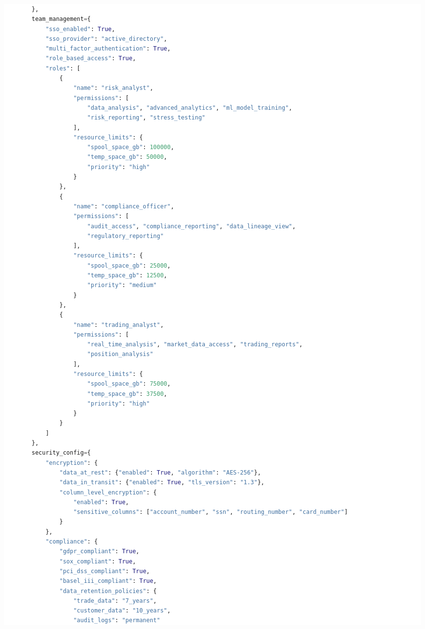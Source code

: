 ````python
        },
        team_management={
            "sso_enabled": True,
            "sso_provider": "active_directory",
            "multi_factor_authentication": True,
            "role_based_access": True,
            "roles": [
                {
                    "name": "risk_analyst",
                    "permissions": [
                        "data_analysis", "advanced_analytics", "ml_model_training",
                        "risk_reporting", "stress_testing"
                    ],
                    "resource_limits": {
                        "spool_space_gb": 100000,
                        "temp_space_gb": 50000,
                        "priority": "high"
                    }
                },
                {
                    "name": "compliance_officer",
                    "permissions": [
                        "audit_access", "compliance_reporting", "data_lineage_view",
                        "regulatory_reporting"
                    ],
                    "resource_limits": {
                        "spool_space_gb": 25000,
                        "temp_space_gb": 12500,
                        "priority": "medium"
                    }
                },
                {
                    "name": "trading_analyst",
                    "permissions": [
                        "real_time_analysis", "market_data_access", "trading_reports",
                        "position_analysis"
                    ],
                    "resource_limits": {
                        "spool_space_gb": 75000,
                        "temp_space_gb": 37500,
                        "priority": "high"
                    }
                }
            ]
        },
        security_config={
            "encryption": {
                "data_at_rest": {"enabled": True, "algorithm": "AES-256"},
                "data_in_transit": {"enabled": True, "tls_version": "1.3"},
                "column_level_encryption": {
                    "enabled": True,
                    "sensitive_columns": ["account_number", "ssn", "routing_number", "card_number"]
                }
            },
            "compliance": {
                "gdpr_compliant": True,
                "sox_compliant": True,
                "pci_dss_compliant": True,
                "basel_iii_compliant": True,
                "data_retention_policies": {
                    "trade_data": "7_years",
                    "customer_data": "10_years",
                    "audit_logs": "permanent"
````